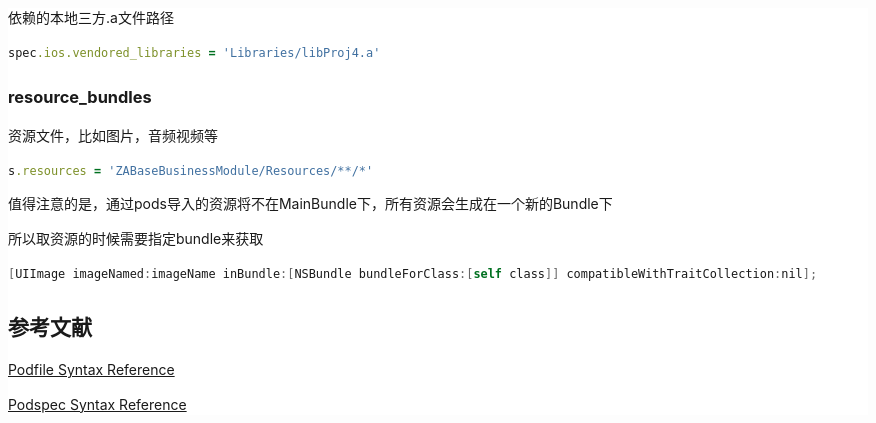 依赖的本地三方.a文件路径

```ruby
spec.ios.vendored_libraries = 'Libraries/libProj4.a'
```

### resource_bundles

资源文件，比如图片，音频视频等

```ruby
s.resources = 'ZABaseBusinessModule/Resources/**/*'
```

值得注意的是，通过pods导入的资源将不在MainBundle下，所有资源会生成在一个新的Bundle下

所以取资源的时候需要指定bundle来获取

```objective-c
[UIImage imageNamed:imageName inBundle:[NSBundle bundleForClass:[self class]] compatibleWithTraitCollection:nil];
```



## 参考文献

[Podfile Syntax Reference](https://guides.cocoapods.org/syntax/podfile.html#podfile)

[Podspec Syntax Reference](https://guides.cocoapods.org/syntax/podspec.html)